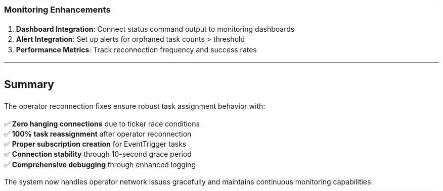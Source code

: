 ### Monitoring Enhancements  
1. **Dashboard Integration**: Connect status command output to monitoring dashboards
2. **Alert Integration**: Set up alerts for orphaned task counts > threshold
3. **Performance Metrics**: Track reconnection frequency and success rates

---

## Summary

The operator reconnection fixes ensure robust task assignment behavior with:

✅ **Zero hanging connections** due to ticker race conditions  
✅ **100% task reassignment** after operator reconnection  
✅ **Proper subscription creation** for EventTrigger tasks  
✅ **Connection stability** through 10-second grace period  
✅ **Comprehensive debugging** through enhanced logging  

The system now handles operator network issues gracefully and maintains continuous monitoring capabilities. 